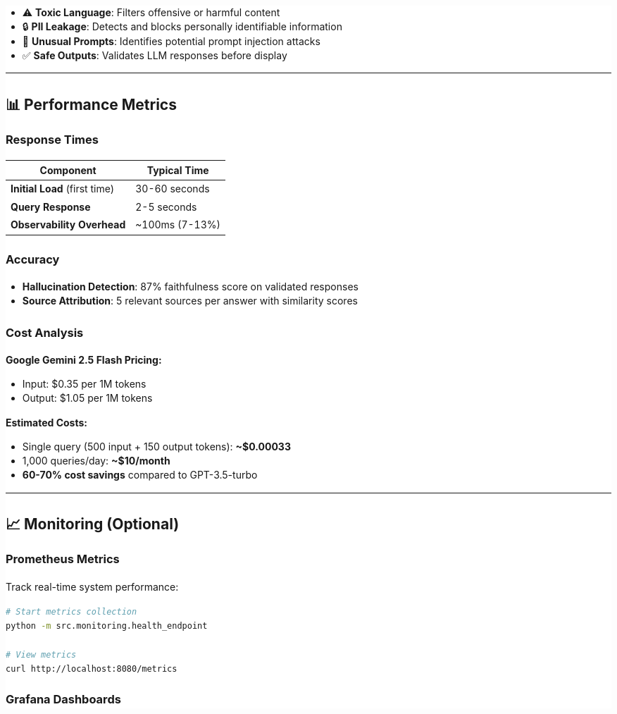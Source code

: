 - ⚠️ **Toxic Language**: Filters offensive or harmful content
- 🔒 **PII Leakage**: Detects and blocks personally identifiable information
- 🚫 **Unusual Prompts**: Identifies potential prompt injection attacks
- ✅ **Safe Outputs**: Validates LLM responses before display

---

## 📊 Performance Metrics

### Response Times

| Component | Typical Time |
|-----------|--------------|
| **Initial Load** (first time) | 30-60 seconds |
| **Query Response** | 2-5 seconds |
| **Observability Overhead** | ~100ms (7-13%) |

### Accuracy

- **Hallucination Detection**: 87% faithfulness score on validated responses
- **Source Attribution**: 5 relevant sources per answer with similarity scores

### Cost Analysis

**Google Gemini 2.5 Flash Pricing:**
- Input: $0.35 per 1M tokens
- Output: $1.05 per 1M tokens

**Estimated Costs:**
- Single query (500 input + 150 output tokens): **~$0.00033**
- 1,000 queries/day: **~$10/month**
- **60-70% cost savings** compared to GPT-3.5-turbo

---

## 📈 Monitoring (Optional)

### Prometheus Metrics

Track real-time system performance:

```bash
# Start metrics collection
python -m src.monitoring.health_endpoint

# View metrics
curl http://localhost:8080/metrics
```

### Grafana Dashboards
